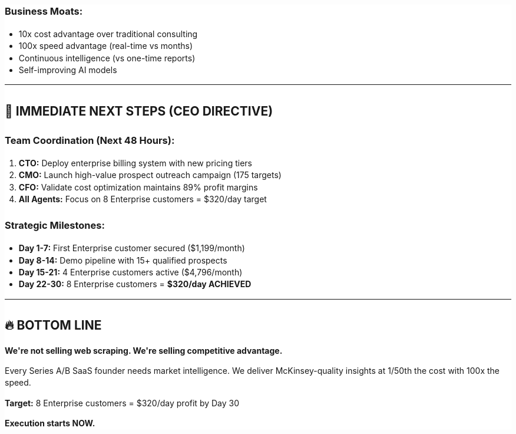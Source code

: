 ### Business Moats:
- 10x cost advantage over traditional consulting
- 100x speed advantage (real-time vs months)
- Continuous intelligence (vs one-time reports)
- Self-improving AI models

---

## 🚀 IMMEDIATE NEXT STEPS (CEO DIRECTIVE)

### Team Coordination (Next 48 Hours):
1. **CTO:** Deploy enterprise billing system with new pricing tiers
2. **CMO:** Launch high-value prospect outreach campaign (175 targets)
3. **CFO:** Validate cost optimization maintains 89% profit margins
4. **All Agents:** Focus on 8 Enterprise customers = $320/day target

### Strategic Milestones:
- **Day 1-7:** First Enterprise customer secured ($1,199/month)
- **Day 8-14:** Demo pipeline with 15+ qualified prospects
- **Day 15-21:** 4 Enterprise customers active ($4,796/month)
- **Day 22-30:** 8 Enterprise customers = **$320/day ACHIEVED**

---

## 🔥 BOTTOM LINE

**We're not selling web scraping. We're selling competitive advantage.**

Every Series A/B SaaS founder needs market intelligence. We deliver McKinsey-quality insights at 1/50th the cost with 100x the speed.

**Target:** 8 Enterprise customers = $320/day profit by Day 30

**Execution starts NOW.**
